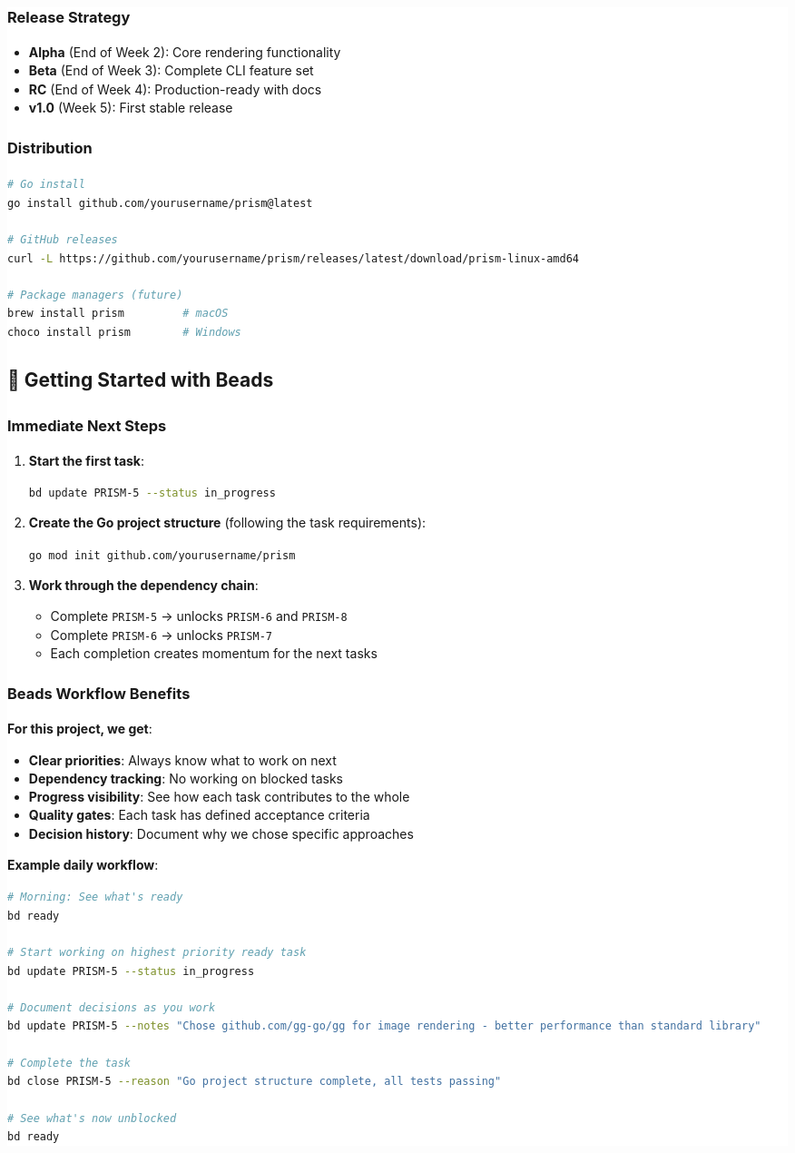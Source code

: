
### Release Strategy
- **Alpha** (End of Week 2): Core rendering functionality
- **Beta** (End of Week 3): Complete CLI feature set
- **RC** (End of Week 4): Production-ready with docs
- **v1.0** (Week 5): First stable release

### Distribution
```bash
# Go install
go install github.com/yourusername/prism@latest

# GitHub releases
curl -L https://github.com/yourusername/prism/releases/latest/download/prism-linux-amd64

# Package managers (future)
brew install prism         # macOS
choco install prism        # Windows
```

## 🚀 Getting Started with Beads

### Immediate Next Steps

1. **Start the first task**:
   ```bash
   bd update PRISM-5 --status in_progress
   ```

2. **Create the Go project structure** (following the task requirements):
   ```bash
   go mod init github.com/yourusername/prism
   ```

3. **Work through the dependency chain**:
   - Complete `PRISM-5` → unlocks `PRISM-6` and `PRISM-8`
   - Complete `PRISM-6` → unlocks `PRISM-7`
   - Each completion creates momentum for the next tasks

### Beads Workflow Benefits

**For this project, we get**:
- **Clear priorities**: Always know what to work on next
- **Dependency tracking**: No working on blocked tasks
- **Progress visibility**: See how each task contributes to the whole
- **Quality gates**: Each task has defined acceptance criteria
- **Decision history**: Document why we chose specific approaches

**Example daily workflow**:
```bash
# Morning: See what's ready
bd ready

# Start working on highest priority ready task  
bd update PRISM-5 --status in_progress

# Document decisions as you work
bd update PRISM-5 --notes "Chose github.com/gg-go/gg for image rendering - better performance than standard library"

# Complete the task
bd close PRISM-5 --reason "Go project structure complete, all tests passing"

# See what's now unblocked
bd ready
```